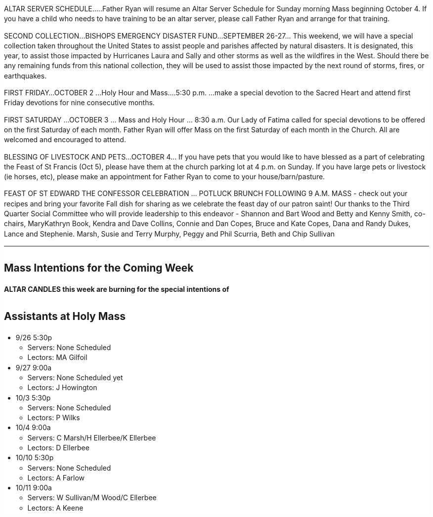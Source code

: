 ALTAR SERVER SCHEDULE…..Father Ryan will resume an Altar Server Schedule for Sunday morning Mass beginning October 4.  If you have a child who needs to have training to be an altar server, please call Father Ryan and arrange for that training.

SECOND COLLECTION...BISHOPS EMERGENCY DISASTER FUND...SEPTEMBER 26-27...
This weekend, we will have a special collection taken throughout the United States to assist people and parishes affected by natural disasters.  It is designated, this year, to assist those impacted by Hurricanes Laura and Sally and other storms as well as the wildfires in the West.  Should there be any remaining funds from this national collection, they will be used to assist those impacted by the next round of storms, fires, or earthquakes.

FIRST FRIDAY…OCTOBER 2 ...Holy Hour and Mass....5:30 p.m. ...make a special devotion to the Sacred Heart and attend first Friday devotions for nine consecutive months.

FIRST SATURDAY …OCTOBER 3 … Mass and Holy Hour … 8:30 a.m. Our Lady of Fatima called for special devotions to be offered on the first Saturday of each month. Father Ryan will offer Mass on the first Saturday of each month in the Church. All are welcomed and encouraged to attend.

BLESSING OF LIVESTOCK AND PETS…OCTOBER 4... If you have pets that you would like to have blessed as a part of celebrating the Feast of St Francis (Oct 5), please have them at the church parking lot at 4 p.m. on Sunday.  If you have large pets or livestock (ie horses, etc), please make an appointment for Father Ryan to come to your house/barn/pasture.

FEAST OF ST EDWARD THE CONFESSOR CELEBRATION … POTLUCK BRUNCH FOLLOWING 9 A.M. MASS - check out your recipes and bring your favorite Fall dish for sharing as we celebrate the feast day of our patron saint!
Our thanks to the Third Quarter Social Committee who will provide leadership to this endeavor -  Shannon and Bart Wood and Betty and Kenny Smith, co-chairs, MaryKathryn Book, Kendra and Dave Collins, Connie and Dan Copes, Bruce and Kate Copes, Dana and Randy Dukes, Lance and Stephenie. Marsh, Susie and Terry Murphy, Peggy and Phil Scurria, Beth and Chip Sullivan



---

## Mass Intentions for the Coming Week



**ALTAR CANDLES this week are burning for the special intentions of**

## Assistants at Holy Mass

* 9/26 5:30p
	* Servers: None Scheduled
	* Lectors: MA Gilfoil
* 9/27 9:00a
	* Servers: None Scheduled yet
	* Lectors: J Howington
* 10/3 5:30p
	* Servers: None Scheduled
	* Lectors: P Wilks
* 10/4 9:00a
	* Servers: C Marsh/H Ellerbee/K Ellerbee
	* Lectors: D Ellerbee
* 10/10 5:30p
	* Servers: None Scheduled
	* Lectors: A Farlow
* 10/11 9:00a
	* Servers: W Sullivan/M Wood/C Ellerbee
	* Lectors: A Keene

